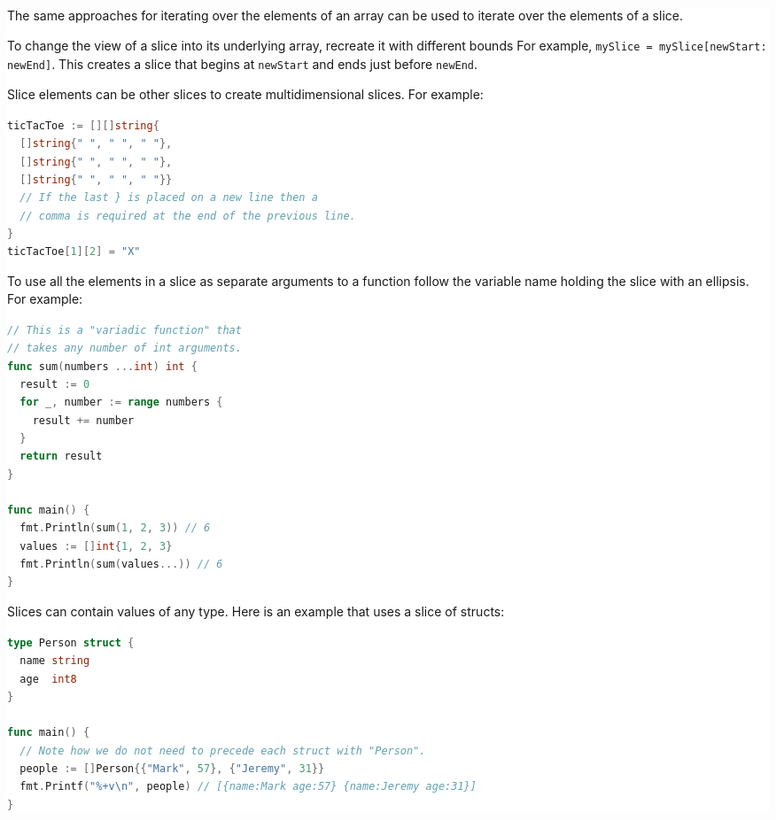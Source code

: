 The same approaches for iterating over the elements of an array
can be used to iterate over the elements of a slice.

To change the view of a slice into its underlying array,
recreate it with different bounds
For example, `mySlice = mySlice[newStart:newEnd]`.
This creates a slice that begins at `newStart`
and ends just before `newEnd`.

Slice elements can be other slices to create multidimensional slices.
For example:

```go
ticTacToe := [][]string{
  []string{" ", " ", " "},
  []string{" ", " ", " "},
  []string{" ", " ", " "}}
  // If the last } is placed on a new line then a
  // comma is required at the end of the previous line.
}
ticTacToe[1][2] = "X"
```

To use all the elements in a slice as separate arguments to a function
follow the variable name holding the slice with an ellipsis.
For example:

```go
// This is a "variadic function" that
// takes any number of int arguments.
func sum(numbers ...int) int {
  result := 0
  for _, number := range numbers {
    result += number
  }
  return result
}

func main() {
  fmt.Println(sum(1, 2, 3)) // 6
  values := []int{1, 2, 3}
  fmt.Println(sum(values...)) // 6
}
```

Slices can contain values of any type.
Here is an example that uses a slice of structs:

```go
type Person struct {
  name string
  age  int8
}

func main() {
  // Note how we do not need to precede each struct with "Person".
  people := []Person{{"Mark", 57}, {"Jeremy", 31}}
  fmt.Printf("%+v\n", people) // [{name:Mark age:57} {name:Jeremy age:31}]
}
```
